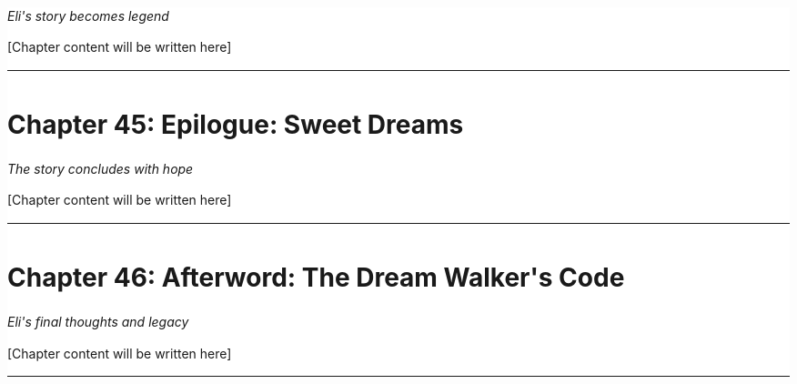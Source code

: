*Eli's story becomes legend*

[Chapter content will be written here]

---

# Chapter 45: Epilogue: Sweet Dreams

*The story concludes with hope*

[Chapter content will be written here]

---

# Chapter 46: Afterword: The Dream Walker's Code

*Eli's final thoughts and legacy*

[Chapter content will be written here]

---

